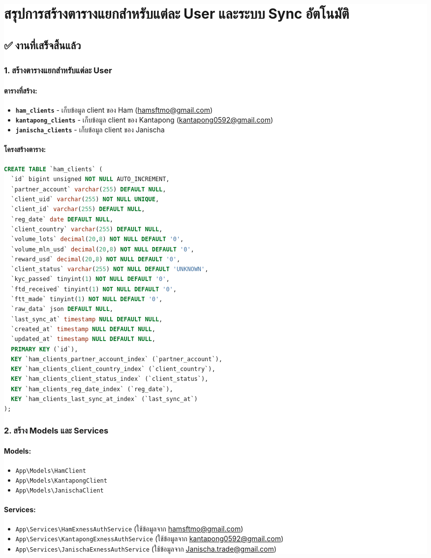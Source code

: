 # สรุปการสร้างตารางแยกสำหรับแต่ละ User และระบบ Sync อัตโนมัติ

## ✅ งานที่เสร็จสิ้นแล้ว

### 1. สร้างตารางแยกสำหรับแต่ละ User

#### ตารางที่สร้าง:
- **`ham_clients`** - เก็บข้อมูล client ของ Ham (hamsftmo@gmail.com)
- **`kantapong_clients`** - เก็บข้อมูล client ของ Kantapong (kantapong0592@gmail.com)  
- **`janischa_clients`** - เก็บข้อมูล client ของ Janischa

#### โครงสร้างตาราง:
```sql
CREATE TABLE `ham_clients` (
  `id` bigint unsigned NOT NULL AUTO_INCREMENT,
  `partner_account` varchar(255) DEFAULT NULL,
  `client_uid` varchar(255) NOT NULL UNIQUE,
  `client_id` varchar(255) DEFAULT NULL,
  `reg_date` date DEFAULT NULL,
  `client_country` varchar(255) DEFAULT NULL,
  `volume_lots` decimal(20,8) NOT NULL DEFAULT '0',
  `volume_mln_usd` decimal(20,8) NOT NULL DEFAULT '0',
  `reward_usd` decimal(20,8) NOT NULL DEFAULT '0',
  `client_status` varchar(255) NOT NULL DEFAULT 'UNKNOWN',
  `kyc_passed` tinyint(1) NOT NULL DEFAULT '0',
  `ftd_received` tinyint(1) NOT NULL DEFAULT '0',
  `ftt_made` tinyint(1) NOT NULL DEFAULT '0',
  `raw_data` json DEFAULT NULL,
  `last_sync_at` timestamp NULL DEFAULT NULL,
  `created_at` timestamp NULL DEFAULT NULL,
  `updated_at` timestamp NULL DEFAULT NULL,
  PRIMARY KEY (`id`),
  KEY `ham_clients_partner_account_index` (`partner_account`),
  KEY `ham_clients_client_country_index` (`client_country`),
  KEY `ham_clients_client_status_index` (`client_status`),
  KEY `ham_clients_reg_date_index` (`reg_date`),
  KEY `ham_clients_last_sync_at_index` (`last_sync_at`)
);
```

### 2. สร้าง Models และ Services

#### Models:
- `App\Models\HamClient`
- `App\Models\KantapongClient`
- `App\Models\JanischaClient`

#### Services:
- `App\Services\HamExnessAuthService` (ใช้ข้อมูลจาก hamsftmo@gmail.com)
- `App\Services\KantapongExnessAuthService` (ใช้ข้อมูลจาก kantapong0592@gmail.com)
- `App\Services\JanischaExnessAuthService` (ใช้ข้อมูลจาก Janischa.trade@gmail.com)

